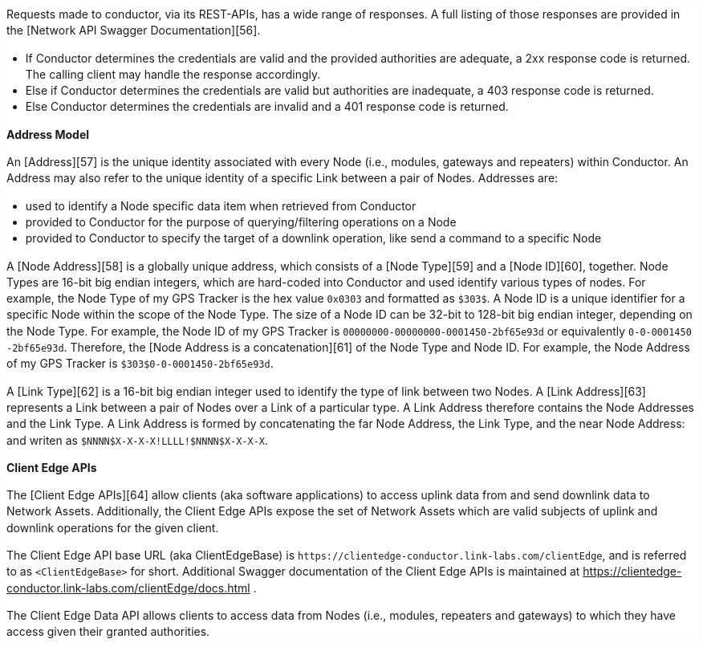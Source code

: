Requests made to conductor, via its REST-APIs, has a wide range of responses.
A full listing of those responses are provided in the [Network API Swagger Documentation][56].

* If Conductor determines the credentials are valid and the provided authorities are adequate, a 2xx response code is returned. The calling client may handle the response accordingly.
* Else if Conductor determines the credentials are valid but authorities are inadequate, a 403 response code is returned.
* Else Conductor determines the credentials are invalid and a 401 response code is returned.

**Address Model**

An [Address][57] is the unique identity associated with every Node
(i.e., modules, gateways and repeaters) within Conductor.
An Address may also refer to the unique identity of a specific Link between a pair of Nodes.
Addresses are:

* used to identify a Node specific data item when retrieved from Conductor
* provided to Conductor for the purpose of querying/filtering operations on a Node
* provided to Conductor to specify the target of a downlink operation, like send a command to a specific Node

A [Node Address][58] is a globally unique address,
which consists of a [Node Type][59] and a [Node ID][60], together.
Node Types are 16-bit big endian integers,
which are hard-coded into Conductor and used identify various types of nodes.
For example, the Node Type of my GPS Tracker is the hex value `0x0303` and formatted as `$303$`.
A Node ID is a unique identifier for a specific Node within the scope of the Node Type.
The size of a Node ID can be 32-bit to 128-bit big endian integer,
depending on the Node Type.
For example, the Node ID of my GPS Tracker is `00000000-00000000-0001450-2bf65e93d`
or equivalently `0-0-0001450-2bf65e93d`.
Therefore, the [Node Address is a concatenation][61] of the Node Type and Node ID.
For example, the Node Address of my GPS Tracker is `$303$0-0-0001450-2bf65e93d`.

A [Link Type][62] is a 16-bit big endian integer used to identify the type of link between two Nodes.
A [Link Address][63] represents a Link between a pair of Nodes over a Link of a particular type.
A Link Address therefore contains the Node Addresses and the Link Type.
A Link Address is formed by concatenating the
far Node Address, the Link Type, and the near Node Address:
<FarNode><LinkType><NearNode> and writen as `$NNNN$X-X-X-X!LLLL!$NNNN$X-X-X-X`.

**Client Edge APIs**

The [Client Edge APIs][64] allow clients (aka software applications)
to access uplink data from and send downlink data to Network Assets.
Additionally, the Client Edge APIs expose the set of Network Assets
which are valid subjects of uplink and downlink operations for the given client.

The Client Edge API base URL (aka ClientEdgeBase) is
`https://clientedge-conductor.link-labs.com/clientEdge`,
and is referred to as `<ClientEdgeBase>` for short.
Additional Swagger documentation of the Client Edge APIs is maintained at
<https://clientedge-conductor.link-labs.com/clientEdge/docs.html> .

The Client Edge Data API allows clients to access data from Nodes
(i.e., modules, repeaters and gateways) to which they have access given their granted authorities.
